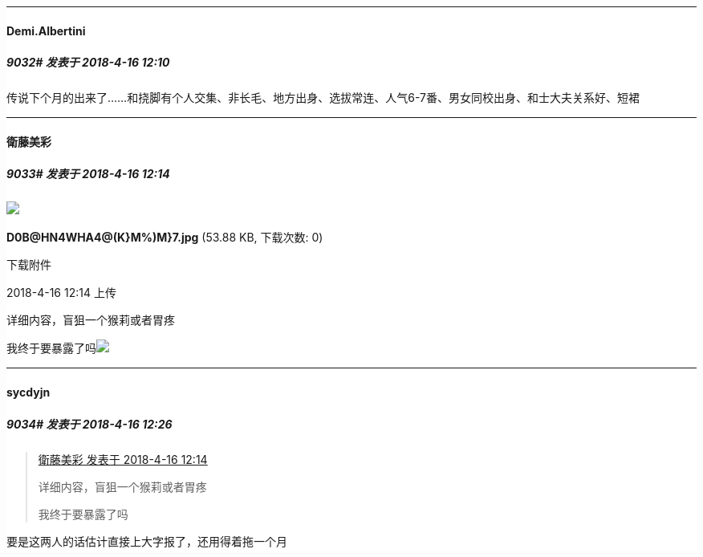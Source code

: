 
-----

####  Demi.Albertini  
##### 9032#       发表于 2018-4-16 12:10




传说下个月的出来了……和挠脚有个人交集、非长毛、地方出身、选拔常连、人气6-7番、男女同校出身、和士大夫关系好、短裙







-----

####  衛藤美彩  
##### 9033#       发表于 2018-4-16 12:14




<img src="https://img.saraba1st.com/forum/201804/16/121416c3dwswhn4yq5shzy.jpg" referrerpolicy="no-referrer">


<strong>D0B@HN4WHA4@(K}M%)M}7.jpg</strong> (53.88 KB, 下载次数: 0)

下载附件

2018-4-16 12:14 上传







详细内容，盲狙一个猴莉或者胃疼


我终于要暴露了吗<img src="https://static.saraba1st.com/image/smiley/face2017/037.png" referrerpolicy="no-referrer">







-----

####  sycdyjn  
##### 9034#       发表于 2018-4-16 12:26



<blockquote><a href="httphttps://bbs.saraba1st.com/2b/forum.php?mod=redirect&amp;goto=findpost&amp;pid=39253337&amp;ptid=1102389" target="_blank">衛藤美彩 发表于 2018-4-16 12:14</a>

详细内容，盲狙一个猴莉或者胃疼


我终于要暴露了吗</blockquote>
要是这两人的话估计直接上大字报了，还用得着拖一个月

